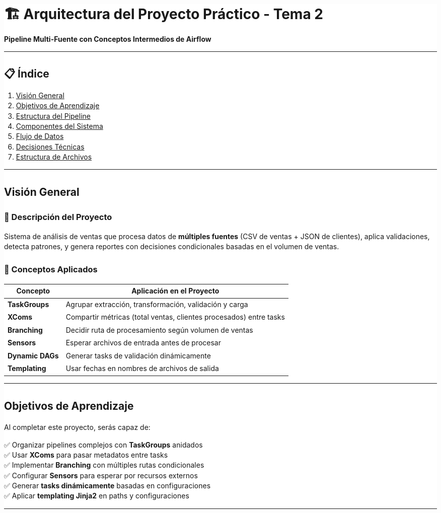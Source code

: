# 🏗️ Arquitectura del Proyecto Práctico - Tema 2

**Pipeline Multi-Fuente con Conceptos Intermedios de Airflow**

---

## 📋 Índice

1. [Visión General](#visión-general)
2. [Objetivos de Aprendizaje](#objetivos-de-aprendizaje)
3. [Estructura del Pipeline](#estructura-del-pipeline)
4. [Componentes del Sistema](#componentes-del-sistema)
5. [Flujo de Datos](#flujo-de-datos)
6. [Decisiones Técnicas](#decisiones-técnicas)
7. [Estructura de Archivos](#estructura-de-archivos)

---

## Visión General

### 🎯 Descripción del Proyecto

Sistema de análisis de ventas que procesa datos de **múltiples fuentes** (CSV de ventas + JSON de clientes), aplica validaciones, detecta patrones, y genera reportes con decisiones condicionales basadas en el volumen de ventas.

### 🔑 Conceptos Aplicados

| Concepto | Aplicación en el Proyecto |
|----------|---------------------------|
| **TaskGroups** | Agrupar extracción, transformación, validación y carga |
| **XComs** | Compartir métricas (total ventas, clientes procesados) entre tasks |
| **Branching** | Decidir ruta de procesamiento según volumen de ventas |
| **Sensors** | Esperar archivos de entrada antes de procesar |
| **Dynamic DAGs** | Generar tasks de validación dinámicamente |
| **Templating** | Usar fechas en nombres de archivos de salida |

---

## Objetivos de Aprendizaje

Al completar este proyecto, serás capaz de:

✅ Organizar pipelines complejos con **TaskGroups** anidados  
✅ Usar **XComs** para pasar metadatos entre tasks  
✅ Implementar **Branching** con múltiples rutas condicionales  
✅ Configurar **Sensors** para esperar por recursos externos  
✅ Generar **tasks dinámicamente** basadas en configuraciones  
✅ Aplicar **templating Jinja2** en paths y configuraciones

---